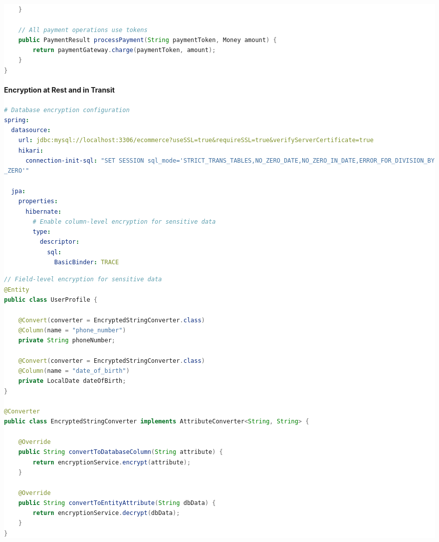 ```java
    }

    // All payment operations use tokens
    public PaymentResult processPayment(String paymentToken, Money amount) {
        return paymentGateway.charge(paymentToken, amount);
    }
}
```

#### Encryption at Rest and in Transit

```yaml
# Database encryption configuration
spring:
  datasource:
    url: jdbc:mysql://localhost:3306/ecommerce?useSSL=true&requireSSL=true&verifyServerCertificate=true
    hikari:
      connection-init-sql: "SET SESSION sql_mode='STRICT_TRANS_TABLES,NO_ZERO_DATE,NO_ZERO_IN_DATE,ERROR_FOR_DIVISION_BY_ZERO'"

  jpa:
    properties:
      hibernate:
        # Enable column-level encryption for sensitive data
        type:
          descriptor:
            sql:
              BasicBinder: TRACE
```

```java
// Field-level encryption for sensitive data
@Entity
public class UserProfile {

    @Convert(converter = EncryptedStringConverter.class)
    @Column(name = "phone_number")
    private String phoneNumber;

    @Convert(converter = EncryptedStringConverter.class)
    @Column(name = "date_of_birth")
    private LocalDate dateOfBirth;
}

@Converter
public class EncryptedStringConverter implements AttributeConverter<String, String> {

    @Override
    public String convertToDatabaseColumn(String attribute) {
        return encryptionService.encrypt(attribute);
    }

    @Override
    public String convertToEntityAttribute(String dbData) {
        return encryptionService.decrypt(dbData);
    }
}
```
